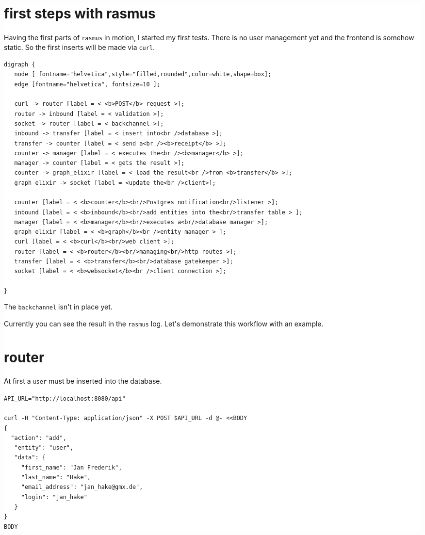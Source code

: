 # first steps with rasmus 

Having the first parts of `rasmus` [in motion][rasmusPart2], I started my first tests.
There is no user management yet and the frontend is somehow static.
So the first inserts will be made via `curl`.

```{lang=dot}
digraph {
   node [ fontname="helvetica",style="filled,rounded",color=white,shape=box];
   edge [fontname="helvetica", fontsize=10 ];

   curl -> router [label = < <b>POST</b> request >];
   router -> inbound [label = < validation >];
   socket -> router [label = < backchannel >];
   inbound -> transfer [label = < insert into<br />database >];
   transfer -> counter [label = < send a<br /><b>receipt</b> >];
   counter -> manager [label = < executes the<br /><b>manager</b> >];
   manager -> counter [label = < gets the result >];
   counter -> graph_elixir [label = < load the result<br />from <b>transfer</b> >];
   graph_elixir -> socket [label = <update the<br />client>];

   counter [label = < <b>counter</b><br/>Postgres notification<br/>listener >];
   inbound [label = < <b>inbound</b><br/>add entities into the<br/>transfer table > ];
   manager [label = < <b>manager</b><br/>executes a<br/>database manager >];
   graph_elixir [label = < <b>graph</b><br />entity manager > ];
   curl [label = < <b>curl</b><br/>web client >];
   router [label = < <b>router</b><br/>managing<br/>http routes >];
   transfer [label = < <b>transfer</b><br/>database gatekeeper >];
   socket [label = < <b>websocket</b><br />client connection >];
   
}
```

The `backchannel` isn't in place yet. 

Currently you can see the result in the `rasmus` log.
Let's demonstrate this workflow with an example.



# router 

At first a `user` must be inserted into the database.

    API_URL="http://localhost:8080/api"

    curl -H "Content-Type: application/json" -X POST $API_URL -d @- <<BODY
    {
      "action": "add",
       "entity": "user",
       "data": {
         "first_name": "Jan Frederik",
         "last_name": "Hake",
         "email_address": "jan_hake@gmx.de",
         "login": "jan_hake"
       }
    }
    BODY


[rasmusPart2]: /blog/rasmusparttwo.html
[sources]: https://github.com/enter-haken/rasmus
[rasmusExample]: /images/rasmus_frontend.png
[router]: https://github.com/enter-haken/rasmus/blob/master/lib/web/router.ex
[inbound]: https://github.com/enter-haken/rasmus/blob/master/lib/core/inbound.ex
[notification]: https://github.com/enter-haken/rasmus/blob/master/database_scripts/notifications.sql
[manager]: https://github.com/enter-haken/rasmus/blob/master/lib/core/manager.ex
[transferManager]: https://github.com/enter-haken/rasmus/blob/master/database_scripts/transfer.sql#L64
[userAccount]: https://github.com/enter-haken/rasmus/blob/master/database_scripts/user_account.sql
[link]: https://github.com/enter-haken/rasmus/blob/master/database_scripts/link.sql
[graph]: https://github.com/enter-haken/rasmus/blob/master/lib/core/entity/graph.ex#L30
[transfer]: https://github.com/enter-haken/rasmus/blob/master/database_scripts/transfer.sql#L35
[adjacency]: https://en.wikipedia.org/wiki/Adjacency_list
[graph_sql]: https://github.com/enter-haken/rasmus/blob/master/database_scripts/graph_edge.sql